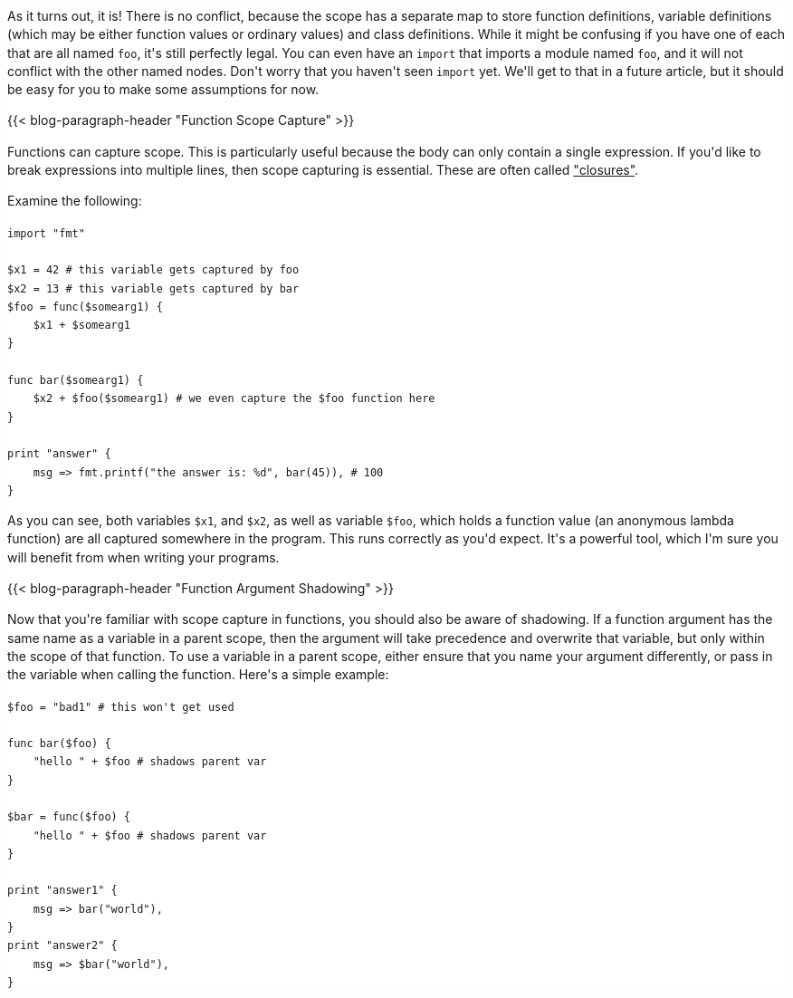 As it turns out, it is! There is no conflict, because the scope has a separate
map to store function definitions, variable definitions (which may be either
function values or ordinary values) and class definitions. While it might be
confusing if you have one of each that are all named `foo`, it's still perfectly
legal. You can even have an `import` that imports a module named `foo`, and it
will not conflict with the other named nodes. Don't worry that you haven't seen
`import` yet. We'll get to that in a future article, but it should be easy for
you to make some assumptions for now.

{{< blog-paragraph-header "Function Scope Capture" >}}

Functions can capture scope. This is particularly useful because the body can
only contain a single expression. If you'd like to break expressions into
multiple lines, then scope capturing is essential. These are often called
["closures"](https://en.wikipedia.org/wiki/Closure_(computer_programming)).

Examine the following:

```mcl
import "fmt"

$x1 = 42 # this variable gets captured by foo
$x2 = 13 # this variable gets captured by bar
$foo = func($somearg1) {
	$x1 + $somearg1
}

func bar($somearg1) {
	$x2 + $foo($somearg1) # we even capture the $foo function here
}

print "answer" {
	msg => fmt.printf("the answer is: %d", bar(45)), # 100
}
```

As you can see, both variables `$x1`, and `$x2`, as well as variable `$foo`,
which holds a function value (an anonymous lambda function) are all captured
somewhere in the program. This runs correctly as you'd expect. It's a powerful
tool, which I'm sure you will benefit from when writing your programs.

{{< blog-paragraph-header "Function Argument Shadowing" >}}

Now that you're familiar with scope capture in functions, you should also be
aware of shadowing. If a function argument has the same name as a variable in a
parent scope, then the argument will take precedence and overwrite that
variable, but only within the scope of that function. To use a variable in a
parent scope, either ensure that you name your argument differently, or pass in
the variable when calling the function. Here's a simple example:

```mcl
$foo = "bad1" # this won't get used

func bar($foo) {
	"hello " + $foo # shadows parent var
}

$bar = func($foo) {
	"hello " + $foo # shadows parent var
}

print "answer1" {
	msg => bar("world"),
}
print "answer2" {
	msg => $bar("world"),
}
```